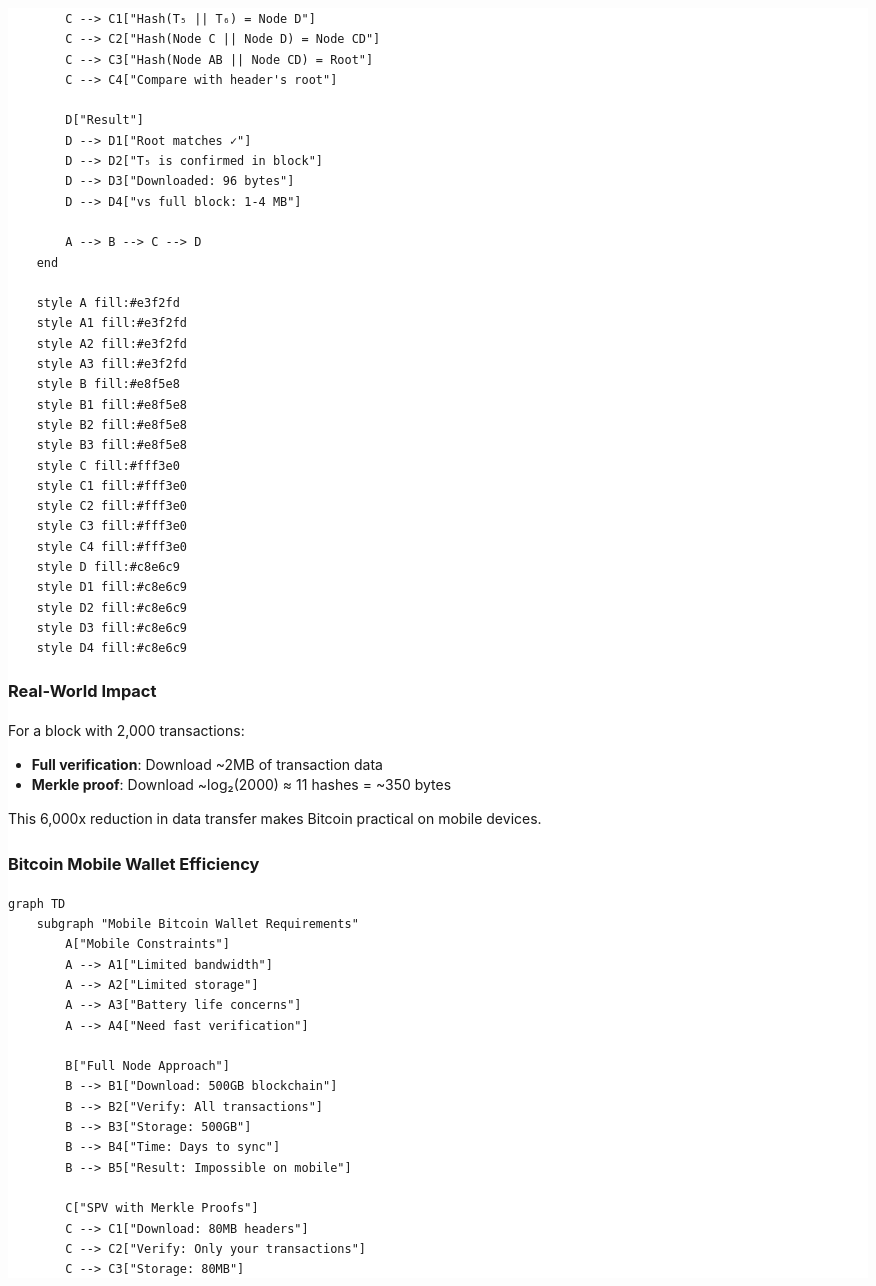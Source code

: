 ```mermaid
        C --> C1["Hash(T₅ || T₆) = Node D"]
        C --> C2["Hash(Node C || Node D) = Node CD"]
        C --> C3["Hash(Node AB || Node CD) = Root"]
        C --> C4["Compare with header's root"]
        
        D["Result"]
        D --> D1["Root matches ✓"]
        D --> D2["T₅ is confirmed in block"]
        D --> D3["Downloaded: 96 bytes"]
        D --> D4["vs full block: 1-4 MB"]
        
        A --> B --> C --> D
    end
    
    style A fill:#e3f2fd
    style A1 fill:#e3f2fd
    style A2 fill:#e3f2fd
    style A3 fill:#e3f2fd
    style B fill:#e8f5e8
    style B1 fill:#e8f5e8
    style B2 fill:#e8f5e8
    style B3 fill:#e8f5e8
    style C fill:#fff3e0
    style C1 fill:#fff3e0
    style C2 fill:#fff3e0
    style C3 fill:#fff3e0
    style C4 fill:#fff3e0
    style D fill:#c8e6c9
    style D1 fill:#c8e6c9
    style D2 fill:#c8e6c9
    style D3 fill:#c8e6c9
    style D4 fill:#c8e6c9
```

### Real-World Impact

For a block with 2,000 transactions:
- **Full verification**: Download ~2MB of transaction data
- **Merkle proof**: Download ~log₂(2000) ≈ 11 hashes = ~350 bytes

This 6,000x reduction in data transfer makes Bitcoin practical on mobile devices.

### Bitcoin Mobile Wallet Efficiency

```mermaid
graph TD
    subgraph "Mobile Bitcoin Wallet Requirements"
        A["Mobile Constraints"]
        A --> A1["Limited bandwidth"]
        A --> A2["Limited storage"]
        A --> A3["Battery life concerns"]
        A --> A4["Need fast verification"]
        
        B["Full Node Approach"]
        B --> B1["Download: 500GB blockchain"]
        B --> B2["Verify: All transactions"]
        B --> B3["Storage: 500GB"]
        B --> B4["Time: Days to sync"]
        B --> B5["Result: Impossible on mobile"]
        
        C["SPV with Merkle Proofs"]
        C --> C1["Download: 80MB headers"]
        C --> C2["Verify: Only your transactions"]
        C --> C3["Storage: 80MB"]
```